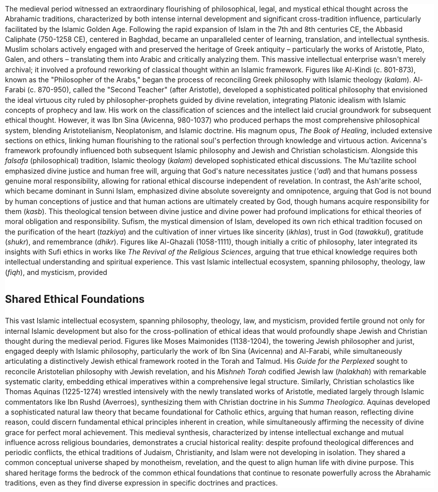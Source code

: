 The medieval period witnessed an extraordinary flourishing of philosophical, legal, and mystical ethical thought across the Abrahamic traditions, characterized by both intense internal development and significant cross-tradition influence, particularly facilitated by the Islamic Golden Age. Following the rapid expansion of Islam in the 7th and 8th centuries CE, the Abbasid Caliphate (750-1258 CE), centered in Baghdad, became an unparalleled center of learning, translation, and intellectual synthesis. Muslim scholars actively engaged with and preserved the heritage of Greek antiquity – particularly the works of Aristotle, Plato, Galen, and others – translating them into Arabic and critically analyzing them. This massive intellectual enterprise wasn't merely archival; it involved a profound reworking of classical thought within an Islamic framework. Figures like Al-Kindi (c. 801-873), known as the "Philosopher of the Arabs," began the process of reconciling Greek philosophy with Islamic theology (*kalam*). Al-Farabi (c. 870-950), called the "Second Teacher" (after Aristotle), developed a sophisticated political philosophy that envisioned the ideal virtuous city ruled by philosopher-prophets guided by divine revelation, integrating Platonic idealism with Islamic concepts of prophecy and law. His work on the classification of sciences and the intellect laid crucial groundwork for subsequent ethical thought. However, it was Ibn Sina (Avicenna, 980-1037) who produced perhaps the most comprehensive philosophical system, blending Aristotelianism, Neoplatonism, and Islamic doctrine. His magnum opus, *The Book of Healing*, included extensive sections on ethics, linking human flourishing to the rational soul's perfection through knowledge and virtuous action. Avicenna's framework profoundly influenced both subsequent Islamic philosophy and Jewish and Christian scholasticism. Alongside this *falsafa* (philosophical) tradition, Islamic theology (*kalam*) developed sophisticated ethical discussions. The Mu'tazilite school emphasized divine justice and human free will, arguing that God's nature necessitates justice (*'adl*) and that humans possess genuine moral responsibility, allowing for rational ethical discourse independent of revelation. In contrast, the Ash'arite school, which became dominant in Sunni Islam, emphasized divine absolute sovereignty and omnipotence, arguing that God is not bound by human conceptions of justice and that human actions are ultimately created by God, though humans acquire responsibility for them (*kasb*). This theological tension between divine justice and divine power had profound implications for ethical theories of moral obligation and responsibility. Sufism, the mystical dimension of Islam, developed its own rich ethical tradition focused on the purification of the heart (*tazkiya*) and the cultivation of inner virtues like sincerity (*ikhlas*), trust in God (*tawakkul*), gratitude (*shukr*), and remembrance (*dhikr*). Figures like Al-Ghazali (1058-1111), though initially a critic of philosophy, later integrated its insights with Sufi ethics in works like *The Revival of the Religious Sciences*, arguing that true ethical knowledge requires both intellectual understanding and spiritual experience. This vast Islamic intellectual ecosystem, spanning philosophy, theology, law (*fiqh*), and mysticism, provided

## Shared Ethical Foundations

This vast Islamic intellectual ecosystem, spanning philosophy, theology, law, and mysticism, provided fertile ground not only for internal Islamic development but also for the cross-pollination of ethical ideas that would profoundly shape Jewish and Christian thought during the medieval period. Figures like Moses Maimonides (1138-1204), the towering Jewish philosopher and jurist, engaged deeply with Islamic philosophy, particularly the work of Ibn Sina (Avicenna) and Al-Farabi, while simultaneously articulating a distinctively Jewish ethical framework rooted in the Torah and Talmud. His *Guide for the Perplexed* sought to reconcile Aristotelian philosophy with Jewish revelation, and his *Mishneh Torah* codified Jewish law (*halakhah*) with remarkable systematic clarity, embedding ethical imperatives within a comprehensive legal structure. Similarly, Christian scholastics like Thomas Aquinas (1225-1274) wrestled intensively with the newly translated works of Aristotle, mediated largely through Islamic commentators like Ibn Rushd (Averroes), synthesizing them with Christian doctrine in his *Summa Theologica*. Aquinas developed a sophisticated natural law theory that became foundational for Catholic ethics, arguing that human reason, reflecting divine reason, could discern fundamental ethical principles inherent in creation, while simultaneously affirming the necessity of divine grace for perfect moral achievement. This medieval synthesis, characterized by intense intellectual exchange and mutual influence across religious boundaries, demonstrates a crucial historical reality: despite profound theological differences and periodic conflicts, the ethical traditions of Judaism, Christianity, and Islam were not developing in isolation. They shared a common conceptual universe shaped by monotheism, revelation, and the quest to align human life with divine purpose. This shared heritage forms the bedrock of the common ethical foundations that continue to resonate powerfully across the Abrahamic traditions, even as they find diverse expression in specific doctrines and practices.
